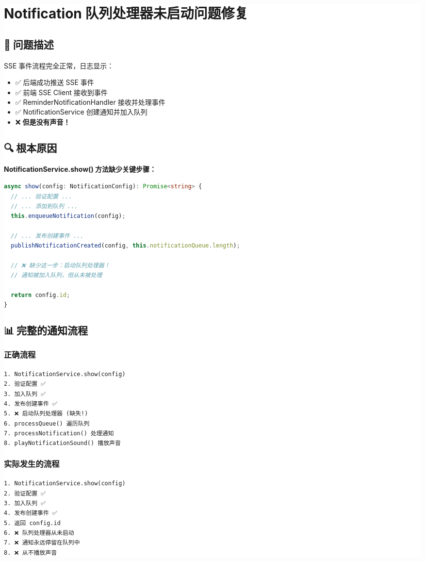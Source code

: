 # Notification 队列处理器未启动问题修复

## 🐛 问题描述

SSE 事件流程完全正常，日志显示：
- ✅ 后端成功推送 SSE 事件
- ✅ 前端 SSE Client 接收到事件  
- ✅ ReminderNotificationHandler 接收并处理事件
- ✅ NotificationService 创建通知并加入队列
- ❌ **但是没有声音！**

## 🔍 根本原因

**NotificationService.show() 方法缺少关键步骤：**

```typescript
async show(config: NotificationConfig): Promise<string> {
  // ... 验证配置 ...
  // ... 添加到队列 ...
  this.enqueueNotification(config);
  
  // ... 发布创建事件 ...
  publishNotificationCreated(config, this.notificationQueue.length);
  
  // ❌ 缺少这一步：启动队列处理器！
  // 通知被加入队列，但从未被处理
  
  return config.id;
}
```

## 📊 完整的通知流程

### 正确流程

```
1. NotificationService.show(config)
2. 验证配置 ✅
3. 加入队列 ✅
4. 发布创建事件 ✅
5. ❌ 启动队列处理器 (缺失!)
6. processQueue() 遍历队列
7. processNotification() 处理通知
8. playNotificationSound() 播放声音
```

### 实际发生的流程

```
1. NotificationService.show(config)
2. 验证配置 ✅
3. 加入队列 ✅  
4. 发布创建事件 ✅
5. 返回 config.id
6. ❌ 队列处理器从未启动
7. ❌ 通知永远停留在队列中
8. ❌ 从不播放声音
```
